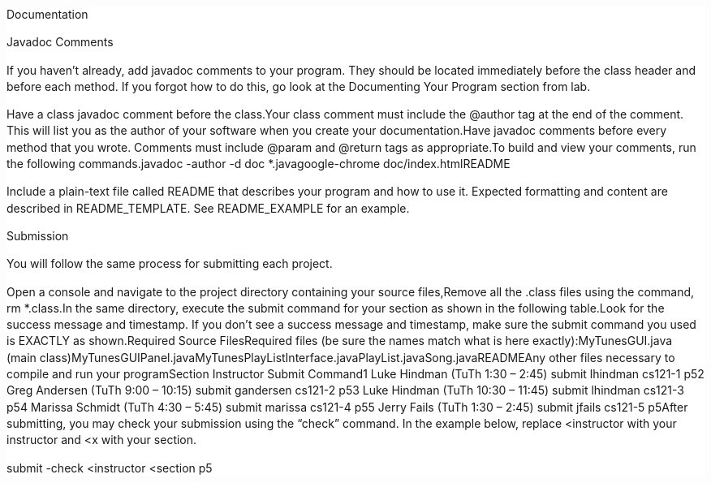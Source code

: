 Documentation

Javadoc Comments

If you haven’t already, add javadoc comments to your program. They should be located immediately before the class header and before each method. If you forgot how to do this, go look at the Documenting Your Program section from lab.

Have a class javadoc comment before the class.Your class comment must include the @author tag at the end of the comment. This will list you as the author of your software when you create your documentation.Have javadoc comments before every method that you wrote. Comments must include @param and @return tags as appropriate.To build and view your comments, run the following commands.javadoc -author -d doc *.javagoogle-chrome doc/index.htmlREADME

Include a plain-text file called README that describes your program and how to use it. Expected formatting and content are described in README_TEMPLATE. See README_EXAMPLE for an example.

Submission

You will follow the same process for submitting each project.

Open a console and navigate to the project directory containing your source files,Remove all the .class files using the command, rm *.class.In the same directory, execute the submit command for your section as shown in the following table.Look for the success message and timestamp. If you don’t see a success message and timestamp, make sure the submit command you used is EXACTLY as shown.Required Source FilesRequired files (be sure the names match what is here exactly):MyTunesGUI.java (main class)MyTunesGUIPanel.javaMyTunesPlayListInterface.javaPlayList.javaSong.javaREADMEAny other files necessary to compile and run your programSection Instructor Submit Command1 Luke Hindman (TuTh 1:30 – 2:45) submit lhindman cs121-1 p52 Greg Andersen (TuTh 9:00 – 10:15) submit gandersen cs121-2 p53 Luke Hindman (TuTh 10:30 – 11:45) submit lhindman cs121-3 p54 Marissa Schmidt (TuTh 4:30 – 5:45) submit marissa cs121-4 p55 Jerry Fails (TuTh 1:30 – 2:45) submit jfails cs121-5 p5After submitting, you may check your submission using the “check” command. In the example below, replace &lt;instructor with your instructor and &lt;x with your section.

submit -check &lt;instructor &lt;section p5